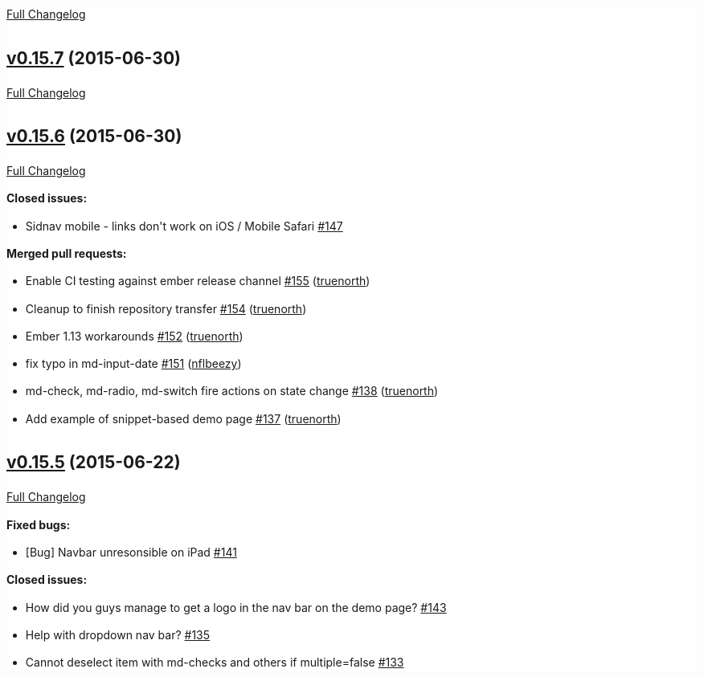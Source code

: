 [Full Changelog](https://github.com/truenorth/ember-cli-materialize/compare/v0.15.7...v0.15.8)

## [v0.15.7](https://github.com/truenorth/ember-cli-materialize/tree/v0.15.7) (2015-06-30)

[Full Changelog](https://github.com/truenorth/ember-cli-materialize/compare/v0.15.6...v0.15.7)

## [v0.15.6](https://github.com/truenorth/ember-cli-materialize/tree/v0.15.6) (2015-06-30)

[Full Changelog](https://github.com/truenorth/ember-cli-materialize/compare/v0.15.5...v0.15.6)

**Closed issues:**

- Sidnav mobile - links don't work on iOS / Mobile Safari [\#147](https://github.com/truenorth/ember-cli-materialize/issues/147)

**Merged pull requests:**

- Enable CI testing against ember release channel [\#155](https://github.com/truenorth/ember-cli-materialize/pull/155) ([truenorth](https://github.com/truenorth))

- Cleanup to finish repository transfer [\#154](https://github.com/truenorth/ember-cli-materialize/pull/154) ([truenorth](https://github.com/truenorth))

- Ember 1.13 workarounds [\#152](https://github.com/truenorth/ember-cli-materialize/pull/152) ([truenorth](https://github.com/truenorth))

- fix typo in md-input-date [\#151](https://github.com/truenorth/ember-cli-materialize/pull/151) ([nflbeezy](https://github.com/nflbeezy))

- md-check, md-radio, md-switch fire actions on state change [\#138](https://github.com/truenorth/ember-cli-materialize/pull/138) ([truenorth](https://github.com/truenorth))

- Add example of snippet-based demo page [\#137](https://github.com/truenorth/ember-cli-materialize/pull/137) ([truenorth](https://github.com/truenorth))

## [v0.15.5](https://github.com/truenorth/ember-cli-materialize/tree/v0.15.5) (2015-06-22)

[Full Changelog](https://github.com/truenorth/ember-cli-materialize/compare/v0.15.4...v0.15.5)

**Fixed bugs:**

- \[Bug\] Navbar unresonsible on iPad [\#141](https://github.com/truenorth/ember-cli-materialize/issues/141)

**Closed issues:**

- How did you guys manage to get a logo in the nav bar on the demo page? [\#143](https://github.com/truenorth/ember-cli-materialize/issues/143)

- Help with dropdown nav bar? [\#135](https://github.com/truenorth/ember-cli-materialize/issues/135)

- Cannot deselect item with md-checks and others if multiple=false [\#133](https://github.com/truenorth/ember-cli-materialize/issues/133)
